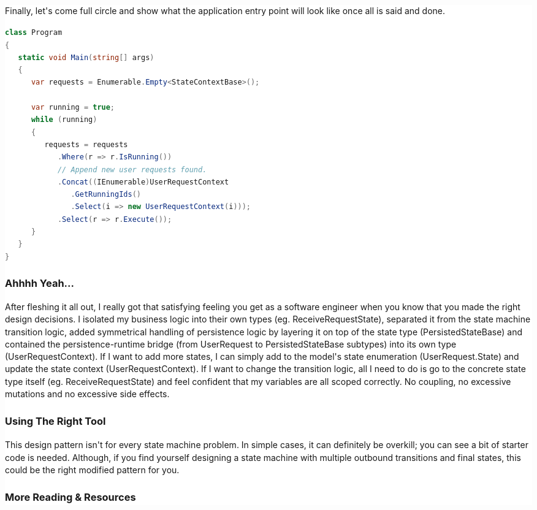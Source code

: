 Finally, let\'s come full circle and show what the application entry
point will look like once all is said and done.

``` csharp
class Program
{
   static void Main(string[] args)
   {
      var requests = Enumerable.Empty<StateContextBase>();

      var running = true;
      while (running)
      {         
         requests = requests
            .Where(r => r.IsRunning())
            // Append new user requests found.
            .Concat((IEnumerable)UserRequestContext
               .GetRunningIds()
               .Select(i => new UserRequestContext(i)));
            .Select(r => r.Execute());
      }
   }
}
```

### Ahhhh Yeah\...

After fleshing it all out, I really got that satisfying feeling you get
as a software engineer when you know that you made the right design
decisions. I isolated my business logic into their own types (eg.
ReceiveRequestState), separated it from the state machine transition
logic, added symmetrical handling of persistence logic by layering it on
top of the state type (PersistedStateBase) and contained the
persistence-runtime bridge (from UserRequest to PersistedStateBase
subtypes) into its own type (UserRequestContext). If I want to add more
states, I can simply add to the model\'s state enumeration
(UserRequest.State) and update the state context (UserRequestContext).
If I want to change the transition logic, all I need to do is go to the
concrete state type itself (eg. ReceiveRequestState) and feel confident
that my variables are all scoped correctly. No coupling, no excessive
mutations and no excessive side effects.

### Using The Right Tool

This design pattern isn\'t for every state machine problem. In simple
cases, it can definitely be overkill; you can see a bit of starter code
is needed. Although, if you find yourself designing a state machine with
multiple outbound transitions and final states, this could be the right
modified pattern for you.

### More Reading & Resources
